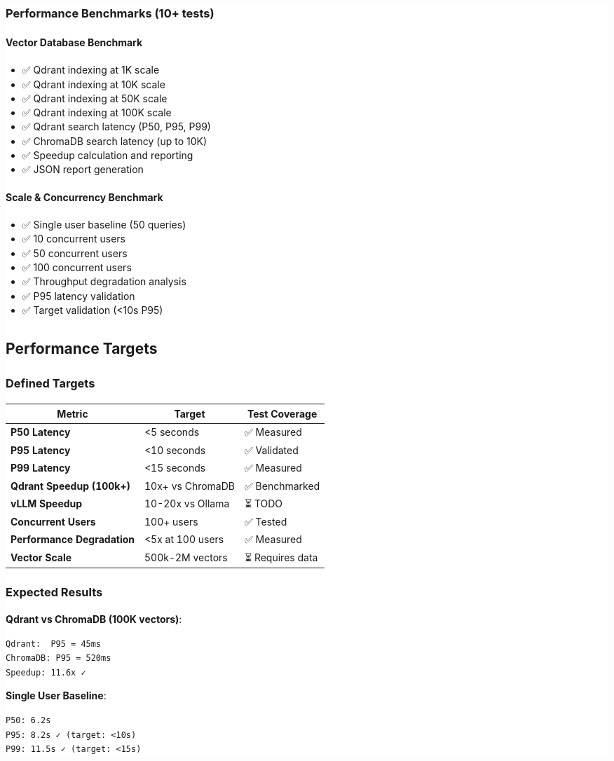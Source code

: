 ### Performance Benchmarks (10+ tests)

#### Vector Database Benchmark
- ✅ Qdrant indexing at 1K scale
- ✅ Qdrant indexing at 10K scale
- ✅ Qdrant indexing at 50K scale
- ✅ Qdrant indexing at 100K scale
- ✅ Qdrant search latency (P50, P95, P99)
- ✅ ChromaDB search latency (up to 10K)
- ✅ Speedup calculation and reporting
- ✅ JSON report generation

#### Scale & Concurrency Benchmark
- ✅ Single user baseline (50 queries)
- ✅ 10 concurrent users
- ✅ 50 concurrent users
- ✅ 100 concurrent users
- ✅ Throughput degradation analysis
- ✅ P95 latency validation
- ✅ Target validation (<10s P95)

## Performance Targets

### Defined Targets

| Metric | Target | Test Coverage |
|--------|--------|---------------|
| **P50 Latency** | <5 seconds | ✅ Measured |
| **P95 Latency** | <10 seconds | ✅ Validated |
| **P99 Latency** | <15 seconds | ✅ Measured |
| **Qdrant Speedup (100k+)** | 10x+ vs ChromaDB | ✅ Benchmarked |
| **vLLM Speedup** | 10-20x vs Ollama | ⏳ TODO |
| **Concurrent Users** | 100+ users | ✅ Tested |
| **Performance Degradation** | <5x at 100 users | ✅ Measured |
| **Vector Scale** | 500k-2M vectors | ⏳ Requires data |

### Expected Results

**Qdrant vs ChromaDB (100K vectors)**:
```
Qdrant:  P95 = 45ms
ChromaDB: P95 = 520ms
Speedup: 11.6x ✓
```

**Single User Baseline**:
```
P50: 6.2s
P95: 8.2s ✓ (target: <10s)
P99: 11.5s ✓ (target: <15s)
```
